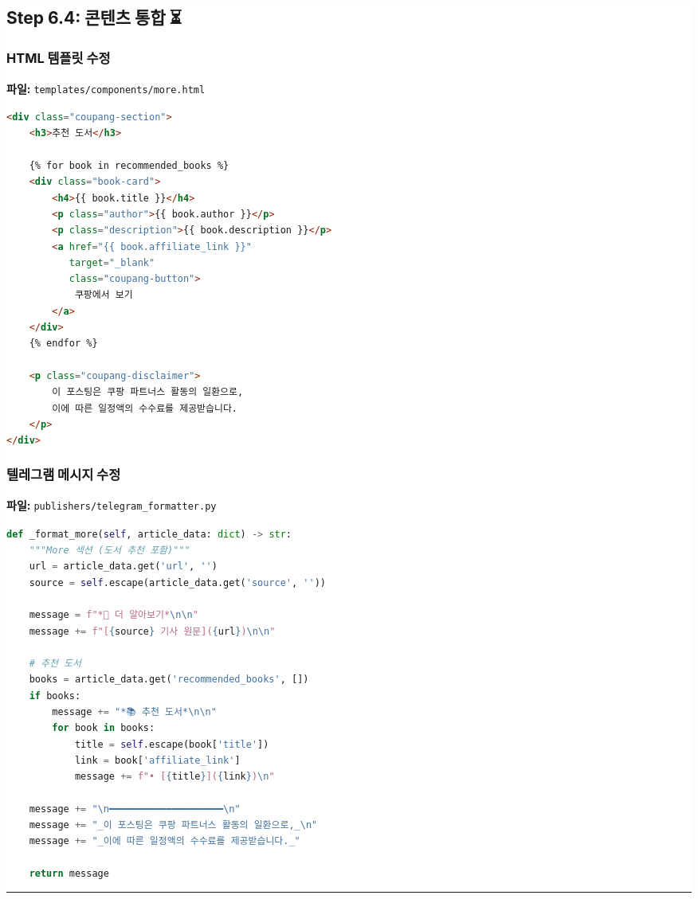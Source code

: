 ## Step 6.4: 콘텐츠 통합 ⏳

### HTML 템플릿 수정

**파일:** `templates/components/more.html`

```html
<div class="coupang-section">
    <h3>추천 도서</h3>

    {% for book in recommended_books %}
    <div class="book-card">
        <h4>{{ book.title }}</h4>
        <p class="author">{{ book.author }}</p>
        <p class="description">{{ book.description }}</p>
        <a href="{{ book.affiliate_link }}"
           target="_blank"
           class="coupang-button">
            쿠팡에서 보기
        </a>
    </div>
    {% endfor %}

    <p class="coupang-disclaimer">
        이 포스팅은 쿠팡 파트너스 활동의 일환으로,
        이에 따른 일정액의 수수료를 제공받습니다.
    </p>
</div>
```

### 텔레그램 메시지 수정

**파일:** `publishers/telegram_formatter.py`

```python
def _format_more(self, article_data: dict) -> str:
    """More 섹션 (도서 추천 포함)"""
    url = article_data.get('url', '')
    source = self.escape(article_data.get('source', ''))

    message = f"*🔗 더 알아보기*\n\n"
    message += f"[{source} 기사 원문]({url})\n\n"

    # 추천 도서
    books = article_data.get('recommended_books', [])
    if books:
        message += "*📚 추천 도서*\n\n"
        for book in books:
            title = self.escape(book['title'])
            link = book['affiliate_link']
            message += f"• [{title}]({link})\n"

    message += "\n━━━━━━━━━━━━━━━━━━━━\n"
    message += "_이 포스팅은 쿠팡 파트너스 활동의 일환으로,_\n"
    message += "_이에 따른 일정액의 수수료를 제공받습니다._"

    return message
```

---